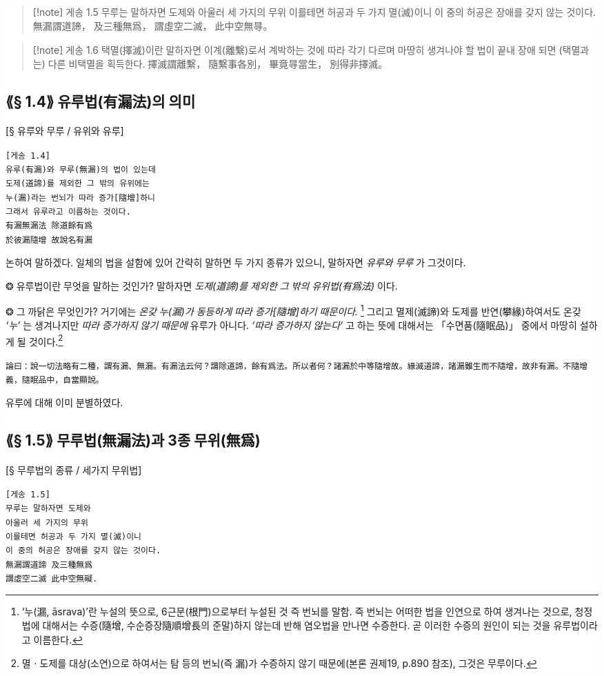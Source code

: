 > [!note] 게송 1.5
무루는 말하자면 도제와
아울러 세 가지의 무위
이를테면 허공과 두 가지 멸(滅)이니
이 중의 허공은 장애를 갖지 않는 것이다.
無漏謂道諦，
及三種無爲，
謂虛空二滅，
此中空無㝵。

> [!note] 게송 1.6
택멸(擇滅)이란 말하자면 이계(離繫)로서
계박하는 것에 따라 각기 다르며
마땅히 생겨나야 할 법이 끝내 장애 되면
(택멸과는) 다른 비택멸을 획득한다.
擇滅謂離繫，
隨繫事各別，
畢竟㝵當生，
別得非擇滅。

## ⟪§ 1.4⟫ 유루법(有漏法)의 의미
[§ 유루와 무루 / 유위와 유루]

```NOTE
[게송 1.4]
유루(有漏)와 무루(無漏)의 법이 있는데  
도제(道諦)를 제외한 그 밖의 유위에는  
누(漏)라는 번뇌가 따라 증가[隨增]하니  
그래서 유루라고 이름하는 것이다.  
有漏無漏法 除道餘有爲  
於彼漏隨增 故說名有漏
```

논하여 말하겠다. 일체의 법을 설함에 있어 간략히 말하면 두 가지 종류가 있으니, 말하자면 *유루와 무루* 가 그것이다.

❂ 유루법이란 무엇을 말하는 것인가?
말하자면 *도제(道諦)를 제외한 그 밖의 유위법(有爲法)* 이다.

❂ 그 까닭은 무엇인가?
거기에는 *온갖 누(漏)가 동등하게 따라 증가[隨增]하기 때문이다.* [^12] 그리고 멸제(滅諦)와 도제를 반연(攀緣)하여서도 온갖 *‘누’* 는 생겨나지만 *따라 증가하지 않기 때문에* 유루가 아니다. *‘따라 증가하지 않는다’* 고 하는 뜻에 대해서는 「수면품(隨眠品)」 중에서 마땅히 설하게 될 것이다.[^13]
```
論曰：說一切法略有二種，謂有漏、無漏。有漏法云何？謂除道諦，餘有爲法。所以者何？諸漏於中等隨增故。緣滅道諦，諸漏雖生而不隨增，故非有漏。不隨增義，隨眠品中，自當顯說。
```

유루에 대해 이미 분별하였다.

[^12]: ‘누(漏, āsrava)’란 누설의 뜻으로, 6근문(根門)으로부터 누설된 것 즉 번뇌를 말함. 즉 번뇌는 어떠한 법을 인연으로 하여 생겨나는 것으로, 청정법에 대해서는 수증(隨增, 수순증장隨順增長의 준말)하지 않는데 반해 염오법을 만나면 수증한다. 곧 이러한 수증의 원인이 되는 것을 유루법이라고 이름한다.

[^13]: 멸ㆍ도제를 대상(소연)으로 하여서는 탐 등의 번뇌(즉 漏)가 수증하지 않기 때문에(본론 권제19, p.890 참조), 그것은 무루이다.

## ⟪§ 1.5⟫ 무루법(無漏法)과 3종 무위(無爲)
[§ 무루법의 종류 / 세가지 무위법]

```NOTE
[게송 1.5]
무루는 말하자면 도제와  
아울러 세 가지의 무위  
이를테면 허공과 두 가지 멸(滅)이니  
이 중의 허공은 장애를 갖지 않는 것이다.  
無漏謂道諦 及三種無爲  
謂虛空二滅 此中空無礙.
```


[^1]: 이 게송은 본서의 서분(序分)에 해당하는 것으로, 제1구는 세존의 자리덕(自利德)의 원만함을, 제2구는 이타덕(利他德)의 원만함을, 제3구는 이 같은 세존에게 공경 예배함을, 제4구는 지금부터 대법장(對法藏), 즉 아비달마의 논의를 설하려는 의지를 나타낸 것이다. 고래로 이 게송의 앞의 3구를 귀경서(歸敬序), 마지막 1구를 발기서(發起序)라고 한다. 제1구 중의 ‘일체종의 어둠’은 불염오무지를, ‘온갖 어둠’은 염오무지를 나타낸다. 그러나 진제(眞諦)역에서는 ‘일체종지(一切種智)로써 온갖 어둠을 멸하시고’라고 하여 일체종지라는 말로써 양자 모두를 포괄하고 있다.
[^2]: 원문은 ‘성문 독각은 비록 온갖 어둠을 멸하였을지라도 염오무지는 필경 아직 끊지 못하였기 때문에[聲聞獨覺雖滅諸冥 以染無知畢竟未斷故]’로 되어 있으나 그 다음의 내용으로 볼 때, 글의 내용상, 또한 진제역본이나 현종론에 따라 이같이 번역하였다. 여기서 염오무지(kliṣṭa-ajñāna)란 진리의 실상을 능히 알지 못하여 망견(妄見)을 일으켜 생사윤회하게 하는 번뇌성의 무지(번뇌장)를 말하는 것이라면, 불염오무지는 생사 출리(出離)를 장애하지 않는 비번뇌성의 무지(해탈장)를 말한다.
[^3]: 여기서 불법은 부처님만이 갖는 특수한 능력인 18불공법(不共法, 본론 권제27 참조)을 말하며, 지극히 먼 시간과 처소란 8만겁과 삼천대천세계 밖의 시간과 처소를, 온갖 의류의 가이 없는 차별이란 유정이나 세계의 천차만별의 모습을 말한다.
[^4]: 즉 중생을 구제함에 있어 전륜왕은 위력으로, 대자재천(大自在天)은 중생들의 원에 따라, 비쉬누(Viṣṇu)는 신통으로 온갖 형상을 나타내어 중생을 구제한다. 그러나 참다운 스승[如理師, yathārthasaśṭṛ]이신 불 세존께서는 오로지 참답고 올바른 가르침[如理正敎]에 의해서만 중생들을 생사의 늪에서 구제할 뿐이다.
[^5]: 대법장(對法藏)은 아비달마구사(阿毘達磨俱舍, Abhidharma-kośa)의 의역어(意譯語).
[^6]: 이하 『구사론』 상에서는 ‘전(傳)하는 바에 따르면’, ‘전설(傳說, kila)에 의하면’, ‘～하였다고 전한다’ 혹은 ‘～라고 인정한다’거나 혹은 ‘허락[許]한다’는 등의 말이 종종 언급되고 있는데, 이는 논주(論主) 세친 자신은 찬동하지 않는 내용이지만 전통적인 케시미르의 비바사사(毘婆沙師)들의 정설을 소개하는 경우에 사용하는 상투적인 용어이다.
[^7]: 법(法, dharma)에는 두 가지 뜻이 있다. 하나는 여기서 말하고 있는 자상(自相) 혹은 자성(自性) 즉 다른 어떤 것과도 관계하지 않는 자기만의 특상을 지닌 것[任持自性]이고, 다른 하나는 사물에 대한 인식을 낳게 하는 것[軌生物解]이다. 즉 자기만의 자상을 지녀 인식의 궤범이 됨으로서 사물에 대한 종합적 인식을 가능하게 하는 조건이 ‘법’인 것이다.
[^8]: 여기서 ‘이것’이란 보광(普光)에 의하면 무루혜ㆍ유루혜 및 제론(諸論)을 말하며, 법보(法寶)의 경우 오로지 무루혜라고 하였다.
[^9]: 여기서 대법론이란 본 『구사론』에서 ‘근본 아비달마’ 혹은 ‘본론(本論)’으로 일컬어지는 『품류족론(品類足論)』 『식신족론(識身足論)』 『법온족론(法蘊足論)』 『시설족론(施設足論)』 『계신족론(界身足論)』 『집이문족론(集異門足論)』의 6족론과 『발지론(發智論)』, 그리고 이에 대한 광박한 주석서인 『大毘婆沙論』을 말한다.
[^10]: 가다연니자는 불멸(佛滅) 300년 무렵 서북인도에서 출세한 대논사로서, 『발지론』 20권을 지어 설일체유부 교학을 확립함으로써 이 부파의 `*비조`가 되었다.
[^11]: 불교사에 있어 법구는 3인이 있는데, 여기서의 법구는 불멸 300년 무렵에 출세한 법구(『바사(婆沙)』 회중(會中)의 법구는 불멸 400년 무렵 출세한 인물이며, 『잡심론(雜心論)』의 법구는 불멸 600년 무렵에 출세한 인물임)로, 그는 불타가 감흥에서 설한 경문과 송문(Udāna, 감흥어 혹은 無問自說)을 「무상품」 등으로 분류하여 결집하였다고 전한다. 이것이 바로 『법집요송경(法集要頌經)』이다.
[^14]: 허공(ākāśa)이란 말하자면 절대공간으로 일체의 물질적 변화를 제거할 때 남는 존재이다. 즉 유부에 의하면 시간(kāla 혹은 adhvan, 世路)은 유위제법의 변화상태를 이름한 것이기 때문에 단순한 개념에 지나지 않지만 공간은 그 자신 공간적 점유성 혹은 장애성을 지니지 않아[無礙] 공간적 점유성 그 자체인 물질로 하여금 운동하게 하는 근거로서, 그 자체 불생불멸이기 때문에 무위라고 하는 것이다.
[^15]: 소에 멍에를 멘 수레[牛所駕車]를 줄여 ‘우차(牛車)’라고 하듯이, 간택력에 의해 획득된 멸[擇力所得滅]을 줄여 ‘택멸’이라고 하였다는 뜻.
[^16]: 번뇌에는 견고(見苦)ㆍ견집(見集)ㆍ견멸(見滅)ㆍ견도소단(見道所斷)의 견도(見道)에 의해 끊어지는 견혹(見惑)과 수도(修道)에 의해 끊어지는 수혹(修惑)이 있으며, 이는 다시 3계(界) 9지(地)에 따라 여든여덟 가지 종류와 81품으로 나누어진다.(본론 「수면품」권제19, p.862를 참조할 것) 따라서 택멸무위 역시 결코 단일하지 않으며, 번뇌의 수만큼 존재한다. 만약 그렇지 않고 택멸이 단일하다면, 그것은 무루혜의 첫 번째 단계인 고법지인(苦法智忍)에 의해 바로 증득될 것이므로 그 후 또 다른 실천도를 닦을 필요가 없게 된다는 뜻.
[^17]: 무위 택멸은 생겨난 과(果)가 아니기 때문에 동류인ㆍ등류과의 인과관계에 제약되지 않는다. 이는 다만 견ㆍ수소단의 대치도에 의해 증득된 결과[離繫果]로서 유위의 원인에 의해 생겨나는 것이 아니며, 이 또한 유위의 결과를 낳는 것이 아니다.(이에 대해서는 본론 권제6, p.300을 참조할 것)
[^18]: 택멸무위가 무루혜의 간택력에 의해 획득되는 것이라면, 비택멸무위는 간택력에 의하지 않고 저절로 그렇게 되는[法爾] 무위를 말한다. 즉 유부의 이론에 따르면 일체의 존재는 과거ㆍ현재ㆍ미래 삼세에 걸쳐 실재하며, 미래법은 일정한 때 일정한 조건하에서 생기 현현(현재)하지만, 그 같은 조건을 결여한 그것은 잠세태(潛勢態)로서 영원히 미래에 머물게 된다. 이를 연결불생법(緣缺不生法), 혹은 필경불생법(畢竟不生法)이라고 하는데, 이것은 생겨나지 않았기 때문에 소멸하지도 않는다. 따라서 불생불멸인 이것도 일종의 무위법으로 일컬어지는 것이다.
[^19]: 4구분별이란 서로 모순되는 두 가지 명제에 대해 각각 일방[單]에 적용되는 사례와 양방에 적용되거나[俱是] 적용되지 않는[俱非] 사례를 분별하는 방식을 말한다. 이 경우 제법(諸法) 중 ① 유루로서 과거ㆍ현재에 이미 생겨난 법[已生法]은 연결불생법(緣缺不生法)의 조건을 결여하였기 때문에 오로지 택멸만을 획득하며, ② 아직 생겨나지 않은 유위법은 불생법이기에, 무루법은 과실이 없어 끊어지지 않기 때문에 오로지 비택멸만을 획득하며, ③ 유루의 불생법은 유루라는 점에서 마땅히 택멸을, 불생법이라는 점에서 비택멸을 획득할 것이며, ④ 과거ㆍ현재에 생겨난 무루법은 이미 생겨난 법일지라도 무루이기에 양자 모두를 획득하지 못한다. 
[^20]: 여기서 ‘이것’은 미래법, ‘그것’은 과거ㆍ현재 법을 말한다. 즉 이는 과거ㆍ현재 법은 중연(衆緣)에 의해 조작된 것이기 때문에 유위(samskṛta)라고 할 수 있겠지만 미래법은 아직 조작되지 않았기 때문에 유위라고 할 수 없지 않겠는가 하는 난문에 대한 답이다. 미래법은 아직 조작되어 생겨나지 않은 법이지만 생기의 가능성에 따라 유위라고 할 수 있다. 예컨대 젖은 유방으로부터 나오는 것이기 때문에 유방 속에 있는 것도 젖이라 할 수 있으며, 땔감은 타고 있는 것 자체를 말하지만 일반의 연료도 그럴 가능성이 있으므로 땔감이라 할 수 있는 것과 같다는 뜻.
[^21]: 여기서 세로(adhvan)는 과정(過程)의 뜻이다. 즉 제 유위법은 삼세의 과정 중에 있기 때문에 그렇게 일컬은 것이다. 유부교학상에 있어 시간(kāla)이란 객관적으로 독립된 실체, 이른바 ‘법’이 아니라 다만 생멸변천하는 유위제법을 근거로 설정된 개념일 뿐이다. 이를테면 세간에서의 시간[世]은 유위제법을 근거(路)로 하기 때문에 세로(世路)라고 하는 것이다. (보광, 『구사론기』권제1) 따라서 시간은 바로 유위의 이명(異名)일 뿐이다.
[^22]: 명(名, nāma)은 책상ㆍ하늘과 같은 명사적 단어를 말하는 것으로, 말의 근거는 이 같은 단어 그 자체[전통술어로 能詮의 名]가 아니라 그것에 의해 드러나는 의미[所詮의 法]이다. 이에 대해서는 본론 권제5, p.257) 참조.
[^23]: 『품류족론(品類足論)』 권제9(대정장26,p.728상), “言義事十八界ㆍ十二處ㆍ五蘊攝.”
[^24]: 앞에서 유루란 ‘누(漏)’를 수증(隨增)하기 때문에 ‘유루’라고 이름하였다고 하였다.
[^25]: 여기서 견은 유신견(有身見)ㆍ변집견(邊執見)ㆍ사견(邪見)ㆍ계금취(戒禁取)ㆍ견취(見取)의 5견을 말함.(이에 대해서는 본론 권제19, p.861 참조.)
[^26]: 색에 대한 식(識)의 소의가 되는 정색(淨色)을 안근이라 하고, 내지는 촉에 대한 식의 소의가 되는 정색을 신근이라 이름한다는 뜻. 여기서 정색(rūpa prasāda)이란 광명이 차단됨이 없는 맑고 투명한 색이라는 정도의 의미.
[^27]: 『잡아함경』 권제13 제322경(대정장2,p.91하).
[^28]: 수족의 굴신[身表業] 등은 오로지 형색[身形]을 본질로 하는 것으로서(이에 대해서는 본론 권제13, p.598 참조), 색채 즉 현색을 갖지 않은 것이다.
[^29]: 이는 法寶의 『구사론소』 권제1여(餘)(대정장41,p.478중)에 의하면 경부(經部)의 난문(難問). 여기서 실체[事, dravya]는 극미(極微, paramāṇu: 5근 5경 등의 물질을 분할하여 더 이상 분할할 수 없는 최소 단위, 주52를 참조할 것)를 말함. 식유필경(識有必境)의 전제에서 출발한 유부는 존재론적 의미(有境義, the sense of ‘to exist’)에서가 아니라 인식론적 의미(有智義, the sense of ‘to know’)에서 현색과 형색은 동시에 알려지기 때문에 안처소섭색(眼處所攝色)은 이 두 가지를 본질로 한다고 주장한데 반해 경량부에서는 현색만이 실재할 뿐 형색은 그것에 의해 일시 설정된 언어적 가설일 뿐이라고 주장한다.(본론 권제13, p.598 참조.)
[^30]: 이는 앞의 답이 불충분하다는 사실을 밝힌 것으로, 만약 인식론적 의미[有智義]에서 현색ㆍ형색의 구별을 설하였다면, 앞에서 형색만이 있고 현색을 갖지 않는다고 한 신표업의 경우에도 흰손이 때리고 검은 발이 찬다고 하듯이 현색의 인식이 가능하기 때문에 무현유형[無顯唯形]이라고 말할 수 없지 않은가 하는 힐난. 이는 곧 논주 세친이 경량부의 형색가립론[形色假立論]에 동조함을 암시한다고 할 수 있다.
[^31]: 여기서 유집수 대종(大種)이란 감각이 있는 유정물의 지ㆍ수ㆍ화ㆍ풍 4대종을 말하며, 무집수 대종은 감각이 없는 무정물의 4대종을 말한다. 유정명과 비유정명은 유정의 말과 비유정의 말이며, 가의성(聲)과 불가의성은 듣기에 즐거운 소리와 불쾌한 소리이다. 따라서 성처의 8종이란 유집수 대종에 근거한 소리로서 언어적인 즐거운 소리[有情名ㆍ可意聲:이를테면 노래소리], 언어적인 불쾌한 소리[有情名ㆍ不可意聲:꾸짖는 소리], 비언어적인 즐거운 소리[非有情名ㆍ可意聲:장단에 맞춘 손뼉소리], 비언어적인 불쾌한 소리[非有情名ㆍ不可意聲:주위를 환기시키는 손뼉소리], 그리고 무집수의 대종에 근거한 소리로서, 언어적인 즐거운 소리(이를테면 변화인의 부드러운 소리), 언어적인 불쾌한 소리(변화인의 꾸짖는 소리), 비언어적인 즐거운 소리(악기 소리), 비언어적인 불쾌한 소리(천둥소리)가 그것이다.
 [^32]: 하나의 현색극미는 한 조의 4대종(大種)을 근거로하여 존재하는 것으로, 소리 만이 예외적으로 두 대종(무집수의 북과 유집수의 손)에 의해 생겨날 이유가 없다는 뜻. 이는 논주 세친의 평파이다.
[^33]: 여기서 등향이란 소의신(所依身)을 증장시키는 향을 말하고, 부등향이란 감손시키는 향을 말한다.
[^34]: 여기서 본론은 『품류족론』을 말함. 즉 이 논 권제1(대정장26,p.692하)에 나온다.
[^35]: 『불설신세경(佛說新歲經)』 (대정장1,p.860하)에 이와 유사한 게송이 나온다. 이는 즉 불타의 출현 그 자체는 즐거움이 아니지만 능히 줄거움을 낳기 때문에 제불의 출현을 즐거움이라 할 수 있다는 뜻으로, 다시 말해 원인에 대해 결과의 명칭을 설정할 수 있다는 사실의 예증으로 인용된 게송일 뿐 아비달마교학 상의 별도의 의미는 없다.
[^36]: 보광(普光)에 의하면 경부는 ‘색계에는 차가움의 촉이 존재하지 않는다.’ 논주 세친은 이에 따라 비바사사의 이 같은 주장을 믿지 않았기 때문에 ‘전설(傳說)’이라 논설한 것이다.
[^37]: 청ㆍ황 등의 각각의 색을 개별적으로 인식하는 경우도 있고, 그러한 개개 색의 집합을 총체적으로 인식하는 경우도 있다는 뜻. 그럴 때 전자는 그 차별이 분명하지만 후자의 경우 분명하지 않다.
[^38]: 『대비바사론』 권128(대정장27,p.665)에는, 신식(身識)은 열한 가지 촉 각각을 반연하여 생겨난다, 4대종과 그 밖의 어느 하나 등 다섯 가지를 반연하여 생겨난다, 열한 가지 모두를 반연하여 생겨난다는 3설이 등장하는데, 여기서의 설은 제2설과 제3설이다. 바사(婆沙)에서는 제3설을 정의(正義)로 평취한다.(같은 논, 권13,p.65상에도 나온다.)
[^39]: 전5식은 개념적 언어적 한정을 떠나 다른 어떤 것과도 관계하지 않는 사물 그 자체의 상(自相, svalakṣaṇa)만을 인식할 뿐 보편상(共相, sāmānya lakṣaṇa)을 인식하는 것이 아닌데, 지금의 어떤 이의 설처럼 5식이 다수의 대상을 동시에 인식할 수 있다고 한다면 그것은 바로 공상에 대한 인식이라고 해야 한다는 난문.
[^40]: 자상에는 6근ㆍ6경의 12처 각각의 자상(處自相, 이를테면 색ㆍ성ㆍ향 등)과 처의 자상이 더욱 세분된 사물의 자상(事自相, 이를테면 청ㆍ황ㆍ적ㆍ백 등)이 있는데, 지금 여기서 ‘5식신은 자상만을 취(요별)한다’고 하는 일반적 규칙은 처의 자상에 대해 말한 것이지 사물에 자상에 대해 말한 것이 아니며, 또한 역시 5식신이 공상을 취한다고 하는 것도 보다 세분된 사물의 공상에 대해 말한 것일 뿐이지 처의 공상에 대해 말한 것이 아니기 때문에 여기에는 어떠한 과실도 없다는 뜻.